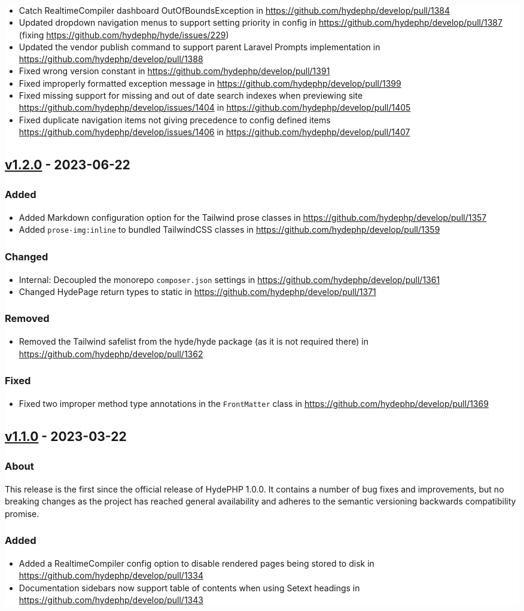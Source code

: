 - Catch RealtimeCompiler dashboard OutOfBoundsException in https://github.com/hydephp/develop/pull/1384
- Updated dropdown navigation menus to support setting priority in config in https://github.com/hydephp/develop/pull/1387 (fixing https://github.com/hydephp/hyde/issues/229)
- Updated the vendor publish command to support parent Laravel Prompts implementation in https://github.com/hydephp/develop/pull/1388
- Fixed wrong version constant in https://github.com/hydephp/develop/pull/1391
- Fixed improperly formatted exception message in https://github.com/hydephp/develop/pull/1399
- Fixed missing support for missing and out of date search indexes when previewing site https://github.com/hydephp/develop/issues/1404 in https://github.com/hydephp/develop/pull/1405
- Fixed duplicate navigation items not giving precedence to config defined items https://github.com/hydephp/develop/issues/1406 in https://github.com/hydephp/develop/pull/1407


## [v1.2.0](https://github.com/hydephp/develop/releases/tag/v1.2.0) - 2023-06-22
### Added
- Added Markdown configuration option for the Tailwind prose classes in https://github.com/hydephp/develop/pull/1357
- Added `prose-img:inline` to bundled TailwindCSS classes in https://github.com/hydephp/develop/pull/1359

### Changed
- Internal: Decoupled the monorepo `composer.json` settings in https://github.com/hydephp/develop/pull/1361
- Changed HydePage return types to static in https://github.com/hydephp/develop/pull/1371
### Removed
- Removed the Tailwind safelist from the hyde/hyde package (as it is not required there) in https://github.com/hydephp/develop/pull/1362

### Fixed
- Fixed two improper method type annotations in the `FrontMatter` class in https://github.com/hydephp/develop/pull/1369


## [v1.1.0](https://github.com/hydephp/develop/releases/tag/v1.1.0) - 2023-03-22

### About

This release is the first since the official release of HydePHP 1.0.0. It contains a number of bug fixes and improvements, but no breaking changes as the project has reached general availability and adheres to the semantic versioning backwards compatibility promise.

### Added
- Added a RealtimeCompiler config option to disable rendered pages being stored to disk in https://github.com/hydephp/develop/pull/1334
- Documentation sidebars now support table of contents when using Setext headings in https://github.com/hydephp/develop/pull/1343
